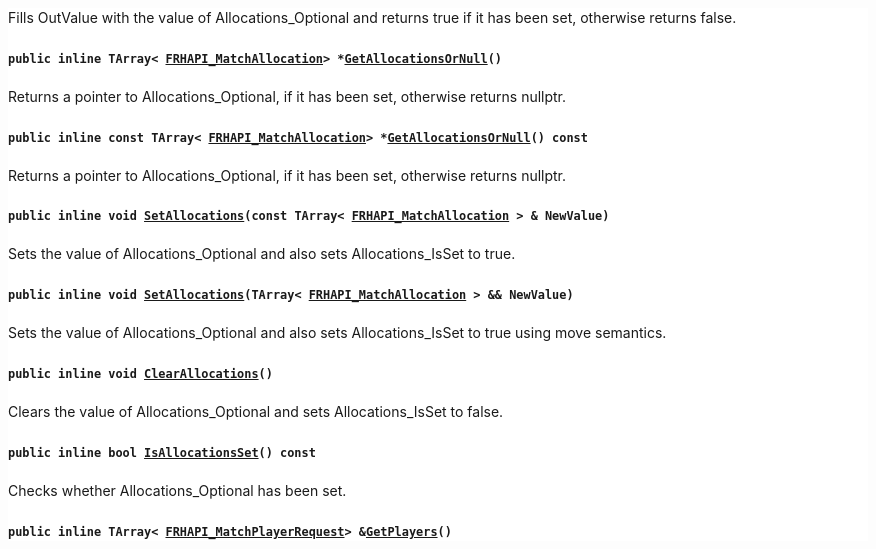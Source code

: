Fills OutValue with the value of Allocations_Optional and returns true if it has been set, otherwise returns false.

#### `public inline TArray< `[`FRHAPI_MatchAllocation`](RHAPI_MatchAllocation.md#structFRHAPI__MatchAllocation)` > * `[`GetAllocationsOrNull`](#structFRHAPI__MatchRequest_1a7062168746b9e1f4813385411083f8c0)`()` <a id="structFRHAPI__MatchRequest_1a7062168746b9e1f4813385411083f8c0"></a>

Returns a pointer to Allocations_Optional, if it has been set, otherwise returns nullptr.

#### `public inline const TArray< `[`FRHAPI_MatchAllocation`](RHAPI_MatchAllocation.md#structFRHAPI__MatchAllocation)` > * `[`GetAllocationsOrNull`](#structFRHAPI__MatchRequest_1ad77203193f7c51cbc262123580a3952a)`() const` <a id="structFRHAPI__MatchRequest_1ad77203193f7c51cbc262123580a3952a"></a>

Returns a pointer to Allocations_Optional, if it has been set, otherwise returns nullptr.

#### `public inline void `[`SetAllocations`](#structFRHAPI__MatchRequest_1aed5258e6e72527580851c9884e8e7f19)`(const TArray< `[`FRHAPI_MatchAllocation`](RHAPI_MatchAllocation.md#structFRHAPI__MatchAllocation)` > & NewValue)` <a id="structFRHAPI__MatchRequest_1aed5258e6e72527580851c9884e8e7f19"></a>

Sets the value of Allocations_Optional and also sets Allocations_IsSet to true.

#### `public inline void `[`SetAllocations`](#structFRHAPI__MatchRequest_1a6799e73ee0e17f1fc4132b50f28ebbee)`(TArray< `[`FRHAPI_MatchAllocation`](RHAPI_MatchAllocation.md#structFRHAPI__MatchAllocation)` > && NewValue)` <a id="structFRHAPI__MatchRequest_1a6799e73ee0e17f1fc4132b50f28ebbee"></a>

Sets the value of Allocations_Optional and also sets Allocations_IsSet to true using move semantics.

#### `public inline void `[`ClearAllocations`](#structFRHAPI__MatchRequest_1a689d90c17bde84c3da9d5a528d3ad571)`()` <a id="structFRHAPI__MatchRequest_1a689d90c17bde84c3da9d5a528d3ad571"></a>

Clears the value of Allocations_Optional and sets Allocations_IsSet to false.

#### `public inline bool `[`IsAllocationsSet`](#structFRHAPI__MatchRequest_1ad5f288ada35146f38bcc6eea6c0d62d5)`() const` <a id="structFRHAPI__MatchRequest_1ad5f288ada35146f38bcc6eea6c0d62d5"></a>

Checks whether Allocations_Optional has been set.

#### `public inline TArray< `[`FRHAPI_MatchPlayerRequest`](RHAPI_MatchPlayerRequest.md#structFRHAPI__MatchPlayerRequest)` > & `[`GetPlayers`](#structFRHAPI__MatchRequest_1aca1c4781957567eeacfbafd9fbb38c6f)`()` <a id="structFRHAPI__MatchRequest_1aca1c4781957567eeacfbafd9fbb38c6f"></a>
